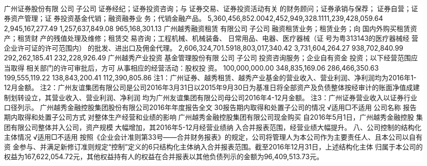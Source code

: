 广州证券股份有限
公司
子公司
证券经纪；证券投资咨询；与
证券交易、证券投资活动有关
的财务顾问；证券承销与保荐；
证券自营；证券资产管理；证
券投资基金代销；融资融券业
务；代销金融产品。
5,360,456,852.0042,452,949,328.1111,239,428,059.64
2,945,167,277.49
1,257,637,849.08
965,168,301.13
广州越秀融资租赁
有限公司
子公司
融资租赁业务；租赁业务；向
国内外购买租赁资产；租赁财
产的残值处理及维修；租赁交
易咨询；工程机械、机械装备、
日常用品、电器、医疗器械（证
号为粤313143的医疗器械经
营企业许可证的许可范围内）
的批发、进出口及佣金代理。
2,606,324,701.5918,803,017,340.42
3,731,604,264.27
938,702,840.99
292,262,185.41
232,228,926.49
广州越秀产业投资
基金管理股份有限
公司
子公司
投资咨询服务；企业自有资金
投资；以下经营范围应当取得
相关部门的许可审批后，方可
从事相应的经营活动：股权投
资。
100,000,000.00
348,835,169.06
286,466,350.63
199,555,119.22
138,843,200.41
112,390,805.86
注1：广州证券、越秀租赁、越秀产业基金的营业收入、营业利润、净利润均为2016年1-12月金额。
注2：广州友谊集团有限公司是公司2016年3月31日以2015年9月30日为基准日将全部资产及负债整体按经审计的账面净值成建制划转设立，其营业收入、营业利润、净利润
均为广州友谊集团有限公司母公司2016年4-12月金额。
注3：广州证券营业收入以证券行业口径列示。
广州越秀金融控股集团股份有限公司2016年年度报告全文
30报告期内取得和处置子公司的情况
√适用□不适用
公司名称
报告期内取得和处置子公司方式
对整体生产经营和业绩的影响
广州越秀金融控股集团有限公司现金购买
自2016年5月1日，广州越秀金融控股
集团有限公司整体并入公司，资产规模
大幅增加，其2016年5-12月经营业绩纳
入合并报表范围，经营业绩大幅提升。
八、公司控制的结构化主体情况
√适用□不适用
按照《企业会计准则第33号——合并财务报表》的规定，公司将管理人为本公司作为主要责任人、且本公司以自有资
金参与、并满足新修订准则规定“控制”定义的6只结构化主体纳入合并报表范围。截至2016年12月31日，上述结构化主体
归属于本公司的权益为167,622,054.72元，其他权益持有人的权益在合并报表以其他负债列示的金额为96,409,513.73元。